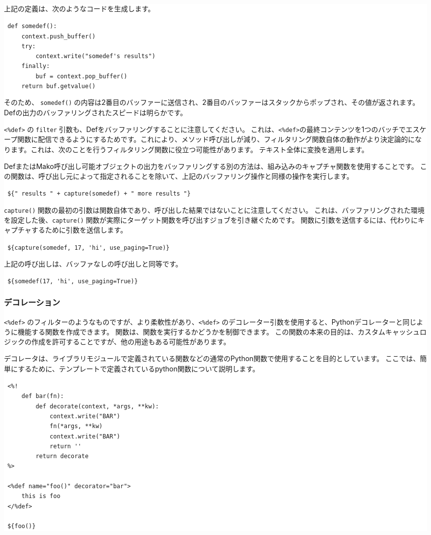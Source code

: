 上記の定義は、次のようなコードを生成します。

```
 def somedef():
     context.push_buffer()
     try:
         context.write("somedef's results")
     finally:
         buf = context.pop_buffer()
     return buf.getvalue()
```

そのため、 `somedef()` の内容は2番目のバッファーに送信され、2番目のバッファーはスタックからポップされ、その値が返されます。 Defの出力のバッファリングされたスピードは明らかです。

 `<%def>` の `filter` 引数も、Defをバッファリングすることに注意してください。 これは、`<%def>`の最終コンテンツを1つのバッチでエスケープ関数に配信できるようにするためです。これにより、メソッド呼び出しが減り、フィルタリング関数自体の動作がより決定論的になります。これは、次のことを行うフィルタリング関数に役立つ可能性があります。 テキスト全体に変換を適用します。

DefまたはMako呼び出し可能オブジェクトの出力をバッファリングする別の方法は、組み込みのキャプチャ関数を使用することです。 この関数は、呼び出し元によって指定されることを除いて、上記のバッファリング操作と同様の操作を実行します。


```
 ${" results " + capture(somedef) + " more results "}
```

 `capture()` 関数の最初の引数は関数自体であり、呼び出した結果ではないことに注意してください。 これは、バッファリングされた環境を設定した後、`capture()` 関数が実際にターゲット関数を呼び出すジョブを引き継ぐためです。 関数に引数を送信するには、代わりにキャプチャするために引数を送信します。

```
 ${capture(somedef, 17, 'hi', use_paging=True)}
```

上記の呼び出しは、バッファなしの呼び出しと同等です。

```
 ${somedef(17, 'hi', use_paging=True)}
```

### デコレーション
 `<%def>` のフィルターのようなものですが、より柔軟性があり、`<%def>` のデコレーター引数を使用すると、Pythonデコレーターと同じように機能する関数を作成できます。 関数は、関数を実行するかどうかを制御できます。 この関数の本来の目的は、カスタムキャッシュロジックの作成を許可することですが、他の用途もある可能性があります。

デコレータは、ライブラリモジュールで定義されている関数などの通常のPython関数で使用することを目的としています。 ここでは、簡単にするために、テンプレートで定義されているpython関数について説明します。

```
 <%!
     def bar(fn):
         def decorate(context, *args, **kw):
             context.write("BAR")
             fn(*args, **kw)
             context.write("BAR")
             return ''
         return decorate
 %>

 <%def name="foo()" decorator="bar">
     this is foo
 </%def>

 ${foo()}
```

